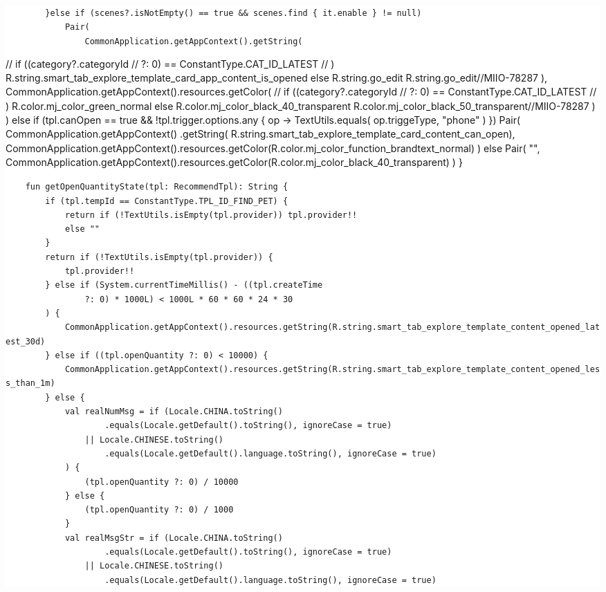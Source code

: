             }else if (scenes?.isNotEmpty() == true && scenes.find { it.enable } != null)
                Pair(
                    CommonApplication.getAppContext().getString(
//                        if ((category?.categoryId
//                                ?: 0) == ConstantType.CAT_ID_LATEST
//                        ) R.string.smart_tab_explore_template_card_app_content_is_opened else R.string.go_edit
                        R.string.go_edit//MIIO-78287
                    ),
                    CommonApplication.getAppContext().resources.getColor(
//                        if ((category?.categoryId
//                                ?: 0) == ConstantType.CAT_ID_LATEST
//                        ) R.color.mj_color_green_normal else R.color.mj_color_black_40_transparent
                        R.color.mj_color_black_50_transparent//MIIO-78287
                    )
                )
            else if (tpl.canOpen == true && !tpl.trigger.options.any { op ->
                    TextUtils.equals(
                        op.triggeType,
                        "phone"
                    )
                })
                Pair(
                    CommonApplication.getAppContext()
                        .getString( R.string.smart_tab_explore_template_card_content_can_open),
                    CommonApplication.getAppContext().resources.getColor(R.color.mj_color_function_brandtext_normal)
                )
            else Pair(
                "",
                CommonApplication.getAppContext().resources.getColor(R.color.mj_color_black_40_transparent)
            )
        }

        fun getOpenQuantityState(tpl: RecommendTpl): String {
            if (tpl.tempId == ConstantType.TPL_ID_FIND_PET) {
                return if (!TextUtils.isEmpty(tpl.provider)) tpl.provider!!
                else ""
            }
            return if (!TextUtils.isEmpty(tpl.provider)) {
                tpl.provider!!
            } else if (System.currentTimeMillis() - ((tpl.createTime
                    ?: 0) * 1000L) < 1000L * 60 * 60 * 24 * 30
            ) {
                CommonApplication.getAppContext().resources.getString(R.string.smart_tab_explore_template_content_opened_latest_30d)
            } else if ((tpl.openQuantity ?: 0) < 10000) {
                CommonApplication.getAppContext().resources.getString(R.string.smart_tab_explore_template_content_opened_less_than_1m)
            } else {
                val realNumMsg = if (Locale.CHINA.toString()
                        .equals(Locale.getDefault().toString(), ignoreCase = true)
                    || Locale.CHINESE.toString()
                        .equals(Locale.getDefault().language.toString(), ignoreCase = true)
                ) {
                    (tpl.openQuantity ?: 0) / 10000
                } else {
                    (tpl.openQuantity ?: 0) / 1000
                }
                val realMsgStr = if (Locale.CHINA.toString()
                        .equals(Locale.getDefault().toString(), ignoreCase = true)
                    || Locale.CHINESE.toString()
                        .equals(Locale.getDefault().language.toString(), ignoreCase = true)